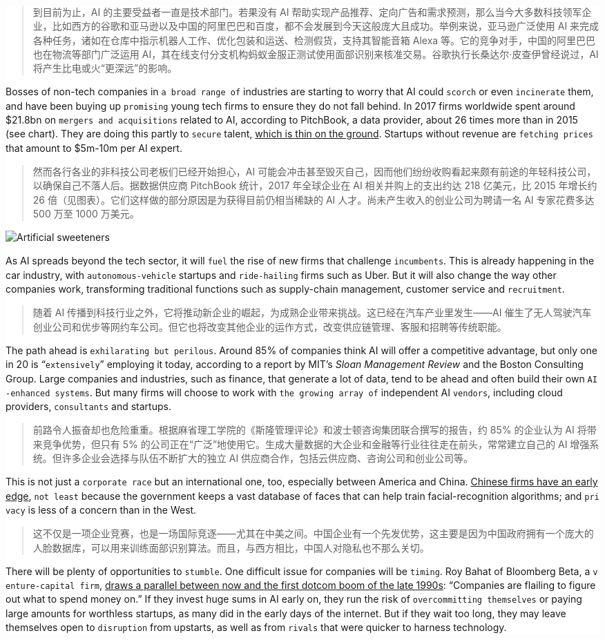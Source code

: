 > 到目前为止，AI 的主要受益者一直是技术部门。若果没有 AI 帮助实现产品推荐、定向广告和需求预测，那么当今大多数科技领军企业，比如西方的谷歌和亚马逊以及中国的阿里巴巴和百度，都不会发展到今天这般庞大且成功。举例来说，亚马逊广泛使用 AI 来完成各种任务，诸如在仓库中指示机器人工作、优化包装和运送、检测假货，支持其智能音箱 Alexa 等。它的竞争对手，中国的阿里巴巴也在物流等部门广泛运用 AI，其在线支付分支机构蚂蚁金服正测试使用面部识别来核准交易。谷歌执行长桑达尔·皮查伊曾经说过，AI 将产生比电或火“更深远”的影响。



Bosses of non-tech companies in `a broad range of` industries are starting to worry that AI could `scorch` or even `incinerate` them, and have been buying up `promising` young tech firms to ensure they do not fall behind. In 2017 firms worldwide spent around \$21.8bn on `mergers and acquisitions` related to AI, according to PitchBook, a data provider, about 26 times more than in 2015 (see chart). They are doing this partly to `secure` talent, <u>which is thin on the ground</u>. Startups without revenue are `fetching prices` that amount to \$5m-10m per AI expert.

> 然而各行各业的非科技公司老板们已经开始担心，AI 可能会冲击甚至毁灭自己，因而他们纷纷收购看起来颇有前途的年轻科技公司，以确保自己不落人后。据数据供应商 PitchBook 统计，2017 年全球企业在 AI 相关并购上的支出约达 218 亿美元，比 2015 年增长约 26 倍（见图表）。它们这样做的部分原因是为获得目前仍相当稀缺的 AI 人才。尚未产生收入的创业公司为聘请一名 AI 专家花费多达 500 万至 1000 万美元。

![Artificial sweeteners](http://p961k62e6.bkt.clouddn.com/20180331/Artificial_sweeteners.PNG)



As AI spreads beyond the tech sector, it will `fuel` the rise of new firms that challenge `incumbents`. This is already happening in the car industry, with `autonomous-vehicle` startups and `ride-hailing` firms such as Uber. But it will also change the way other companies work, transforming traditional functions such as supply-chain management, customer service and `recruitment`.

> 随着 AI 传播到科技行业之外，它将推动新企业的崛起，为成熟企业带来挑战。这已经在汽车产业里发生——AI 催生了无人驾驶汽车创业公司和优步等网约车公司。但它也将改变其他企业的运作方式，改变供应链管理、客服和招聘等传统职能。



The path ahead is `exhilarating but perilous`. Around 85% of companies think AI will offer a competitive advantage, but only one in 20 is “`extensively`” employing it today, according to a report by MIT’s *Sloan*
*Management Review* and the Boston Consulting Group. Large companies and industries, such as finance, that generate a lot of data, tend to be ahead and often build their own `AI-enhanced systems`. But many firms will choose to work with `the growing array of` independent AI `vendors`, including cloud providers, `consultants` and startups.

>前路令人振奋却也危险重重。根据麻省理工学院的《斯隆管理评论》和波士顿咨询集团联合撰写的报告，约 85% 的企业认为 AI 将带来竞争优势，但只有 5% 的公司正在“广泛”地使用它。生成大量数据的大企业和金融等行业往往走在前头，常常建立自己的 AI 增强系统。但许多企业会选择与队伍不断扩大的独立 AI 供应商合作，包括云供应商、咨询公司和创业公司等。



This is not just a `corporate race` but an international one, too, especially between America and China. <u>Chinese firms have an early edge</u>, `not least` because the government keeps a vast database of faces that can help train facial-recognition algorithms; and `privacy` is less of a concern than in the West.

> 这不仅是一项企业竞赛，也是一场国际竞逐——尤其在中美之间。中国企业有一个先发优势，这主要是因为中国政府拥有一个庞大的人脸数据库，可以用来训练面部识别算法。而且，与西方相比，中国人对隐私也不那么关切。



There will be plenty of opportunities to `stumble`. One difficult issue for companies will be `timing`. Roy Bahat of Bloomberg Beta, a `venture-capital firm`, <u>draws a parallel between now and the first dotcom boom of the late 1990s</u>: “Companies are flailing to figure out what to spend money on.” If they invest huge sums in AI early on, they run the risk of `overcommitting themselves` or paying large amounts for worthless startups, as many did in the early days of the internet. But if they wait too long, they may leave themselves open to `disruption` from upstarts, as well as from `rivals` that were quicker to harness technology.
